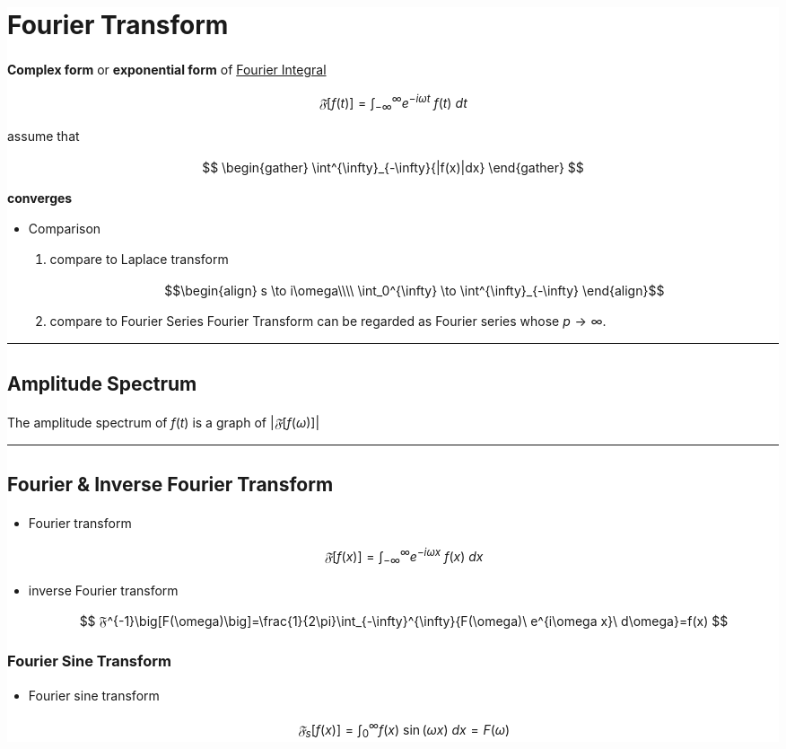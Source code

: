 # Fourier Transform
**Complex form** or **exponential form** of [Fourier Integral](Fourier%20Integral.md)

$$
𝔉\big[f(t)\big]=\int^{\infty}_{-\infty}{e^{-i\omega t}\ f(t)\ dt}
$$

assume that

$$
\begin{gather}
\int^{\infty}_{-\infty}{|f(x)|dx}
\end{gather}
$$

**converges**

- Comparison
	1. compare to Laplace transform
		
		$$\begin{align}
		s \to i\omega\\\\
		\int_0^{\infty} \to \int^{\infty}_{-\infty}
		\end{align}$$
		
	1. compare to Fourier Series
		Fourier Transform can be regarded as Fourier series whose $p \to \infty$.

---
## Amplitude Spectrum

The amplitude spectrum of $f(t)$ is a graph of $\big|𝔉\big[f(\omega)\big]\big|$

---

## Fourier & Inverse Fourier Transform
+ Fourier transform
	
	$$
	𝔉\big[f(x)\big]=\int^{\infty}_{-\infty}{e^{-i\omega x}\ f(x)\ dx}
	$$

+ inverse Fourier transform

	$$
	𝔉^{-1}\big[F(\omega)\big]=\frac{1}{2\pi}\int_{-\infty}^{\infty}{F(\omega)\ e^{i\omega x}\ d\omega}=f(x)
	$$

### Fourier Sine Transform

+ Fourier sine transform

	$$
	𝔉_s\big[f(x)\big]=\int_0^{\infty}{f(x)\ \sin{(\omega x)\ dx=F(\omega)}}
	$$

